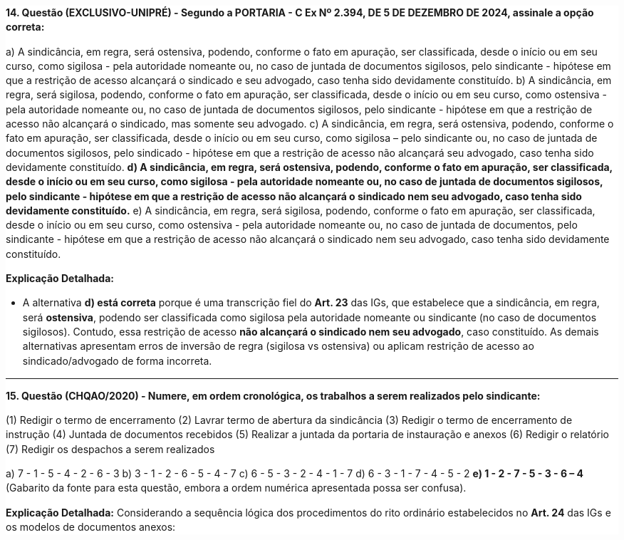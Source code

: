 
**14. Questão (EXCLUSIVO-UNIPRÉ) - Segundo a PORTARIA - C Ex Nº 2.394, DE 5 DE DEZEMBRO DE 2024, assinale a opção correta:**

a) A sindicância, em regra, será ostensiva, podendo, conforme o fato em apuração, ser classificada, desde o início ou em seu curso, como sigilosa - pela autoridade nomeante ou, no caso de juntada de documentos sigilosos, pelo sindicante - hipótese em que a restrição de acesso alcançará o sindicado e seu advogado, caso tenha sido devidamente constituído.
b) A sindicância, em regra, será sigilosa, podendo, conforme o fato em apuração, ser classificada, desde o início ou em seu curso, como ostensiva - pela autoridade nomeante ou, no caso de juntada de documentos sigilosos, pelo sindicante - hipótese em que a restrição de acesso não alcançará o sindicado, mas somente seu advogado.
c) A sindicância, em regra, será ostensiva, podendo, conforme o fato em apuração, ser classificada, desde o início ou em seu curso, como sigilosa – pelo sindicante ou, no caso de juntada de documentos sigilosos, pelo sindicado - hipótese em que a restrição de acesso não alcançará seu advogado, caso tenha sido devidamente constituído.
**d) A sindicância, em regra, será ostensiva, podendo, conforme o fato em apuração, ser classificada, desde o início ou em seu curso, como sigilosa - pela autoridade nomeante ou, no caso de juntada de documentos sigilosos, pelo sindicante - hipótese em que a restrição de acesso não alcançará o sindicado nem seu advogado, caso tenha sido devidamente constituído.**
e) A sindicância, em regra, será sigilosa, podendo, conforme o fato em apuração, ser classificada, desde o início ou em seu curso, como ostensiva - pela autoridade nomeante ou, no caso de juntada de documentos, pelo sindicante - hipótese em que a restrição de acesso não alcançará o sindicado nem seu advogado, caso tenha sido devidamente constituído.

**Explicação Detalhada:**
*   A alternativa **d) está correta** porque é uma transcrição fiel do **Art. 23** das IGs, que estabelece que a sindicância, em regra, será **ostensiva**, podendo ser classificada como sigilosa pela autoridade nomeante ou sindicante (no caso de documentos sigilosos). Contudo, essa restrição de acesso **não alcançará o sindicado nem seu advogado**, caso constituído. As demais alternativas apresentam erros de inversão de regra (sigilosa vs ostensiva) ou aplicam restrição de acesso ao sindicado/advogado de forma incorreta.

---

**15. Questão (CHQAO/2020) - Numere, em ordem cronológica, os trabalhos a serem realizados pelo sindicante:**

(1) Redigir o termo de encerramento
(2) Lavrar termo de abertura da sindicância
(3) Redigir o termo de encerramento de instrução
(4) Juntada de documentos recebidos
(5) Realizar a juntada da portaria de instauração e anexos
(6) Redigir o relatório
(7) Redigir os despachos a serem realizados

a) 7 - 1 - 5 - 4 - 2 - 6 - 3
b) 3 - 1 - 2 - 6 - 5 - 4 - 7
c) 6 - 5 - 3 - 2 - 4 - 1 - 7
d) 6 - 3 - 1 - 7 - 4 - 5 - 2
**e) 1 - 2 - 7 - 5 - 3 - 6 – 4** (Gabarito da fonte para esta questão, embora a ordem numérica apresentada possa ser confusa).

**Explicação Detalhada:**
Considerando a sequência lógica dos procedimentos do rito ordinário estabelecidos no **Art. 24** das IGs e os modelos de documentos anexos:
